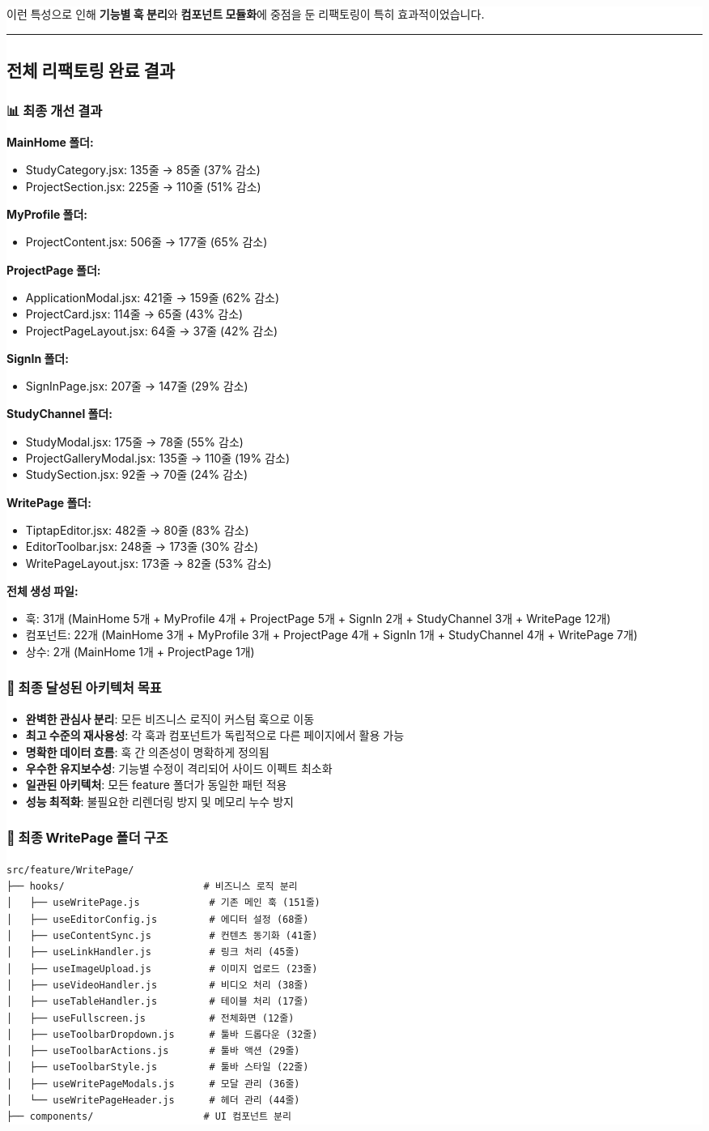 이런 특성으로 인해 **기능별 훅 분리**와 **컴포넌트 모듈화**에 중점을 둔 리팩토링이 특히 효과적이었습니다.

---

## 전체 리팩토링 완료 결과

### 📊 최종 개선 결과
**MainHome 폴더:**
- StudyCategory.jsx: 135줄 → 85줄 (37% 감소)
- ProjectSection.jsx: 225줄 → 110줄 (51% 감소)

**MyProfile 폴더:**
- ProjectContent.jsx: 506줄 → 177줄 (65% 감소)

**ProjectPage 폴더:**
- ApplicationModal.jsx: 421줄 → 159줄 (62% 감소)
- ProjectCard.jsx: 114줄 → 65줄 (43% 감소)
- ProjectPageLayout.jsx: 64줄 → 37줄 (42% 감소)

**SignIn 폴더:**
- SignInPage.jsx: 207줄 → 147줄 (29% 감소)

**StudyChannel 폴더:**
- StudyModal.jsx: 175줄 → 78줄 (55% 감소)
- ProjectGalleryModal.jsx: 135줄 → 110줄 (19% 감소)
- StudySection.jsx: 92줄 → 70줄 (24% 감소)

**WritePage 폴더:**
- TiptapEditor.jsx: 482줄 → 80줄 (83% 감소)
- EditorToolbar.jsx: 248줄 → 173줄 (30% 감소)
- WritePageLayout.jsx: 173줄 → 82줄 (53% 감소)

**전체 생성 파일:**
- 훅: 31개 (MainHome 5개 + MyProfile 4개 + ProjectPage 5개 + SignIn 2개 + StudyChannel 3개 + WritePage 12개)
- 컴포넌트: 22개 (MainHome 3개 + MyProfile 3개 + ProjectPage 4개 + SignIn 1개 + StudyChannel 4개 + WritePage 7개)
- 상수: 2개 (MainHome 1개 + ProjectPage 1개)

### 🎯 최종 달성된 아키텍처 목표
- **완벽한 관심사 분리**: 모든 비즈니스 로직이 커스텀 훅으로 이동
- **최고 수준의 재사용성**: 각 훅과 컴포넌트가 독립적으로 다른 페이지에서 활용 가능
- **명확한 데이터 흐름**: 훅 간 의존성이 명확하게 정의됨
- **우수한 유지보수성**: 기능별 수정이 격리되어 사이드 이펙트 최소화
- **일관된 아키텍처**: 모든 feature 폴더가 동일한 패턴 적용
- **성능 최적화**: 불필요한 리렌더링 방지 및 메모리 누수 방지

### 📁 최종 WritePage 폴더 구조
```
src/feature/WritePage/
├── hooks/                        # 비즈니스 로직 분리
│   ├── useWritePage.js            # 기존 메인 훅 (151줄)
│   ├── useEditorConfig.js         # 에디터 설정 (68줄)
│   ├── useContentSync.js          # 컨텐츠 동기화 (41줄)
│   ├── useLinkHandler.js          # 링크 처리 (45줄)
│   ├── useImageUpload.js          # 이미지 업로드 (23줄)
│   ├── useVideoHandler.js         # 비디오 처리 (38줄)
│   ├── useTableHandler.js         # 테이블 처리 (17줄)
│   ├── useFullscreen.js           # 전체화면 (12줄)
│   ├── useToolbarDropdown.js      # 툴바 드롭다운 (32줄)
│   ├── useToolbarActions.js       # 툴바 액션 (29줄)
│   ├── useToolbarStyle.js         # 툴바 스타일 (22줄)
│   ├── useWritePageModals.js      # 모달 관리 (36줄)
│   └── useWritePageHeader.js      # 헤더 관리 (44줄)
├── components/                   # UI 컴포넌트 분리
```